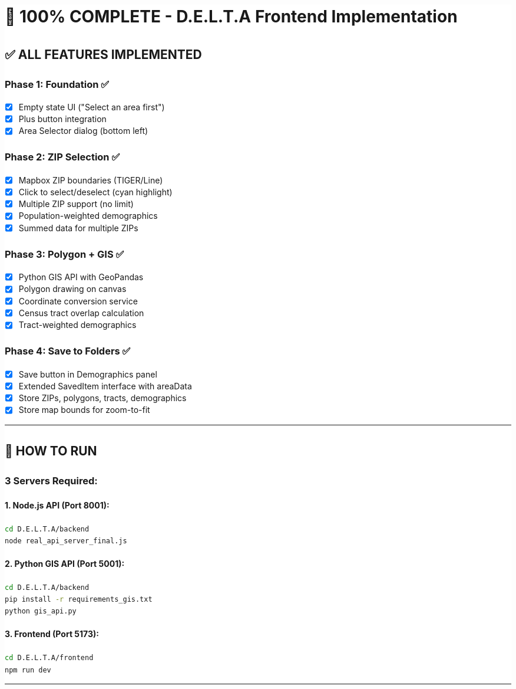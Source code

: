 # 🎉 100% COMPLETE - D.E.L.T.A Frontend Implementation

## ✅ ALL FEATURES IMPLEMENTED

### **Phase 1: Foundation** ✅
- [x] Empty state UI ("Select an area first")
- [x] Plus button integration  
- [x] Area Selector dialog (bottom left)

### **Phase 2: ZIP Selection** ✅
- [x] Mapbox ZIP boundaries (TIGER/Line)
- [x] Click to select/deselect (cyan highlight)
- [x] Multiple ZIP support (no limit)
- [x] Population-weighted demographics
- [x] Summed data for multiple ZIPs

### **Phase 3: Polygon + GIS** ✅
- [x] Python GIS API with GeoPandas
- [x] Polygon drawing on canvas
- [x] Coordinate conversion service  
- [x] Census tract overlap calculation
- [x] Tract-weighted demographics

### **Phase 4: Save to Folders** ✅
- [x] Save button in Demographics panel
- [x] Extended SavedItem interface with areaData
- [x] Store ZIPs, polygons, tracts, demographics
- [x] Store map bounds for zoom-to-fit

---

## 🚀 HOW TO RUN

### **3 Servers Required:**

#### **1. Node.js API** (Port 8001):
```bash
cd D.E.L.T.A/backend
node real_api_server_final.js
```

#### **2. Python GIS API** (Port 5001):
```bash
cd D.E.L.T.A/backend
pip install -r requirements_gis.txt
python gis_api.py
```

#### **3. Frontend** (Port 5173):
```bash
cd D.E.L.T.A/frontend
npm run dev
```

---